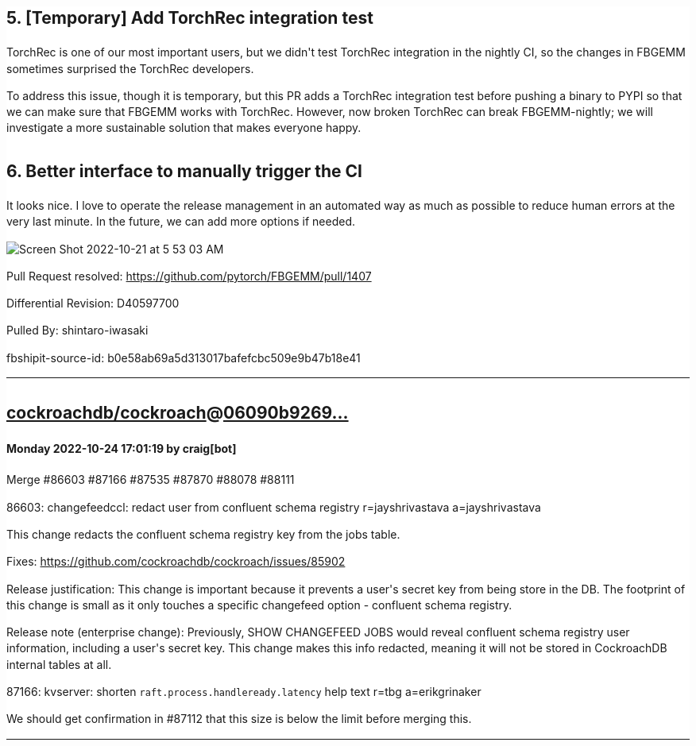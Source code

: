 ## 5. [Temporary] Add TorchRec integration test

TorchRec is one of our most important users, but we didn't test TorchRec integration in the nightly CI, so the changes in FBGEMM sometimes surprised the TorchRec developers.

To address this issue, though it is temporary, but this PR adds a TorchRec integration test before pushing a binary to PYPI so that we can make sure that FBGEMM works with TorchRec.  However, now broken TorchRec can break FBGEMM-nightly; we will investigate a more sustainable solution that makes everyone happy.

## 6. Better interface to manually trigger the CI

It looks nice. I love to operate the release management in an automated way as much as possible to reduce human errors at the very last minute. In the future, we can add more options if needed.

<img width="844" alt="Screen Shot 2022-10-21 at 5 53 03 AM" src="https://user-images.githubusercontent.com/15073003/197240190-e808df23-795a-451d-a7d9-ec1c43c68e92.png">

Pull Request resolved: https://github.com/pytorch/FBGEMM/pull/1407

Differential Revision: D40597700

Pulled By: shintaro-iwasaki

fbshipit-source-id: b0e58ab69a5d313017bafefcbc509e9b47b18e41

---
## [cockroachdb/cockroach](https://github.com/cockroachdb/cockroach)@[06090b9269...](https://github.com/cockroachdb/cockroach/commit/06090b92696bfc4c84f457ac204c4bf17f780170)
#### Monday 2022-10-24 17:01:19 by craig[bot]

Merge #86603 #87166 #87535 #87870 #88078 #88111

86603: changefeedccl: redact user from confluent schema registry r=jayshrivastava a=jayshrivastava

This change redacts the confluent schema registry key
from the jobs table.

Fixes: https://github.com/cockroachdb/cockroach/issues/85902

Release justification: This change is important because
it prevents a user's secret key from being store in the DB.
The footprint of this change is small as it only touches
a specific changefeed option - confluent schema registry.

Release note (enterprise change): Previously, SHOW CHANGEFEED
JOBS would reveal confluent schema registry user information,
including a user's secret key. This change makes this info
redacted, meaning it will not be stored in CockroachDB
internal tables at all.

87166: kvserver: shorten `raft.process.handleready.latency` help text r=tbg a=erikgrinaker

We should get confirmation in #87112 that this size is below the limit before merging this.

---

[1]:  https://lore.kernel.org/lkml/20181029221037.87724-1-dancol@google.com/
[2]:  https://lore.kernel.org/lkml/874lbtjvtd.fsf@oldenburg2.str.redhat.com/
[3]:  https://lore.kernel.org/lkml/20181204132604.aspfupwjgjx6fhva@brauner.io/
[4]:  https://lore.kernel.org/lkml/20181203180224.fkvw4kajtbvru2ku@brauner.io/
[5]:  https://lore.kernel.org/lkml/20181121213946.GA10795@mail.hallyn.com/
[6]:  https://lore.kernel.org/lkml/20181120103111.etlqp7zop34v6nv4@brauner.io/
[7]:  https://lore.kernel.org/lkml/36323361-90BD-41AF-AB5B-EE0D7BA02C21@amacapital.net/
[8]:  https://lore.kernel.org/lkml/87tvjxp8pc.fsf@xmission.com/
[9]:  https://asciinema.org/a/IQjuCHew6bnq1cr78yuMv16cy
[11]: https://lore.kernel.org/lkml/F53D6D38-3521-4C20-9034-5AF447DF62FF@amacapital.net/
[12]: https://lore.kernel.org/lkml/87zhtjn8ck.fsf@xmission.com/
[13]: https://lore.kernel.org/lkml/871s6u9z6u.fsf@xmission.com/
[14]: https://lore.kernel.org/lkml/20181206231742.xxi4ghn24z4h2qki@brauner.io/
[15]: https://lore.kernel.org/lkml/20181207003124.GA11160@mail.hallyn.com/
[16]: https://lore.kernel.org/lkml/20181207015423.4miorx43l3qhppfz@brauner.io/
[17]: https://lore.kernel.org/lkml/CAGXu5jL8PciZAXvOvCeCU3wKUEB_dU-O3q0tDw4uB_ojMvDEew@mail.gmail.com/
[18]: https://lore.kernel.org/lkml/20181206222746.GB9224@mail.hallyn.com/
[19]: https://lore.kernel.org/lkml/20181208054059.19813-1-christian@brauner.io/
[20]: https://lore.kernel.org/lkml/8736rebl9s.fsf@oldenburg.str.redhat.com/
[21]: https://lore.kernel.org/lkml/20181228152012.dbf0508c2508138efc5f2bbe@linux-foundation.org/
[22]: https://lore.kernel.org/lkml/20181228233725.722tdfgijxcssg76@brauner.io/
[23]: https://lwn.net/Articles/773459/
[24]: https://lore.kernel.org/lkml/8736rebl9s.fsf@oldenburg.str.redhat.com/
[25]: https://lore.kernel.org/lkml/CAK8P3a0ej9NcJM8wXNPbcGUyOUZYX+VLoDFdbenW3s3114oQZw@mail.gmail.com/